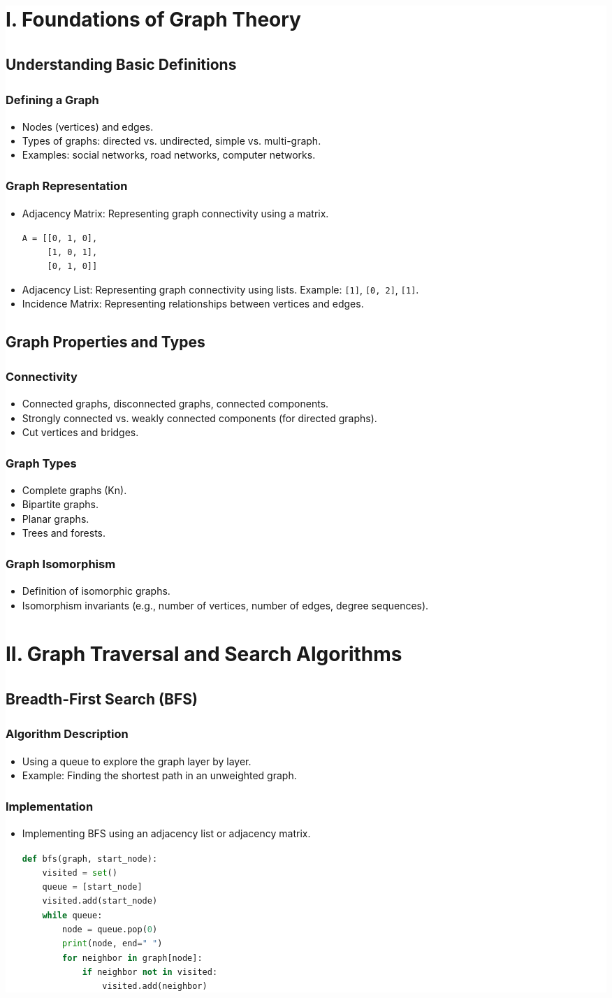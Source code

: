 # I. Foundations of Graph Theory

## Understanding Basic Definitions

### Defining a Graph
*   Nodes (vertices) and edges.
*   Types of graphs: directed vs. undirected, simple vs. multi-graph.
*   Examples: social networks, road networks, computer networks.

### Graph Representation
*   Adjacency Matrix: Representing graph connectivity using a matrix.
    ```
    A = [[0, 1, 0],
         [1, 0, 1],
         [0, 1, 0]]
    ```
*   Adjacency List: Representing graph connectivity using lists. Example: `[1]`, `[0, 2]`, `[1]`.
*   Incidence Matrix: Representing relationships between vertices and edges.

## Graph Properties and Types

### Connectivity
*   Connected graphs, disconnected graphs, connected components.
*   Strongly connected vs. weakly connected components (for directed graphs).
*   Cut vertices and bridges.

### Graph Types
*   Complete graphs (Kn).
*   Bipartite graphs.
*   Planar graphs.
*   Trees and forests.

### Graph Isomorphism
*   Definition of isomorphic graphs.
*   Isomorphism invariants (e.g., number of vertices, number of edges, degree sequences).

# II. Graph Traversal and Search Algorithms

## Breadth-First Search (BFS)

### Algorithm Description
*   Using a queue to explore the graph layer by layer.
*   Example: Finding the shortest path in an unweighted graph.

### Implementation
*   Implementing BFS using an adjacency list or adjacency matrix.
    ```python
    def bfs(graph, start_node):
        visited = set()
        queue = [start_node]
        visited.add(start_node)
        while queue:
            node = queue.pop(0)
            print(node, end=" ")
            for neighbor in graph[node]:
                if neighbor not in visited:
                    visited.add(neighbor)